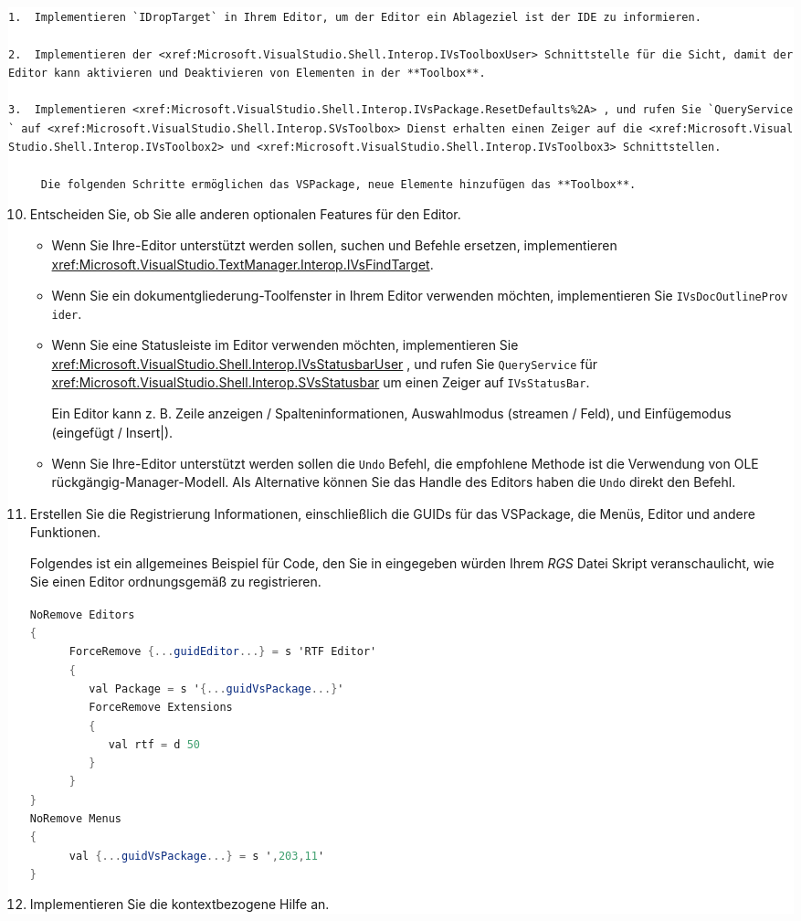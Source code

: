     1.  Implementieren `IDropTarget` in Ihrem Editor, um der Editor ein Ablageziel ist der IDE zu informieren.  
  
    2.  Implementieren der <xref:Microsoft.VisualStudio.Shell.Interop.IVsToolboxUser> Schnittstelle für die Sicht, damit der Editor kann aktivieren und Deaktivieren von Elementen in der **Toolbox**.  
  
    3.  Implementieren <xref:Microsoft.VisualStudio.Shell.Interop.IVsPackage.ResetDefaults%2A> , und rufen Sie `QueryService` auf <xref:Microsoft.VisualStudio.Shell.Interop.SVsToolbox> Dienst erhalten einen Zeiger auf die <xref:Microsoft.VisualStudio.Shell.Interop.IVsToolbox2> und <xref:Microsoft.VisualStudio.Shell.Interop.IVsToolbox3> Schnittstellen.  
  
         Die folgenden Schritte ermöglichen das VSPackage, neue Elemente hinzufügen das **Toolbox**.  
  
10. Entscheiden Sie, ob Sie alle anderen optionalen Features für den Editor.  
  
    -   Wenn Sie Ihre-Editor unterstützt werden sollen, suchen und Befehle ersetzen, implementieren <xref:Microsoft.VisualStudio.TextManager.Interop.IVsFindTarget>.  
  
    -   Wenn Sie ein dokumentgliederung-Toolfenster in Ihrem Editor verwenden möchten, implementieren Sie `IVsDocOutlineProvider`.  
  
    -   Wenn Sie eine Statusleiste im Editor verwenden möchten, implementieren Sie <xref:Microsoft.VisualStudio.Shell.Interop.IVsStatusbarUser> , und rufen Sie `QueryService` für <xref:Microsoft.VisualStudio.Shell.Interop.SVsStatusbar> um einen Zeiger auf `IVsStatusBar`.  
  
         Ein Editor kann z. B. Zeile anzeigen / Spalteninformationen, Auswahlmodus (streamen / Feld), und Einfügemodus (eingefügt / Insert|).  
  
    -   Wenn Sie Ihre-Editor unterstützt werden sollen die `Undo` Befehl, die empfohlene Methode ist die Verwendung von OLE rückgängig-Manager-Modell. Als Alternative können Sie das Handle des Editors haben die `Undo` direkt den Befehl.  
  
11. Erstellen Sie die Registrierung Informationen, einschließlich die GUIDs für das VSPackage, die Menüs, Editor und andere Funktionen.  
  
     Folgendes ist ein allgemeines Beispiel für Code, den Sie in eingegeben würden Ihrem *RGS* Datei Skript veranschaulicht, wie Sie einen Editor ordnungsgemäß zu registrieren.  
  
    ```csharp  
    NoRemove Editors  
    {  
          ForceRemove {...guidEditor...} = s 'RTF Editor'  
          {  
             val Package = s '{...guidVsPackage...}'  
             ForceRemove Extensions  
             {  
                val rtf = d 50  
             }  
          }  
    }  
    NoRemove Menus  
    {  
          val {...guidVsPackage...} = s ',203,11'  
    }  
    ```  
  
12. Implementieren Sie die kontextbezogene Hilfe an.  
  